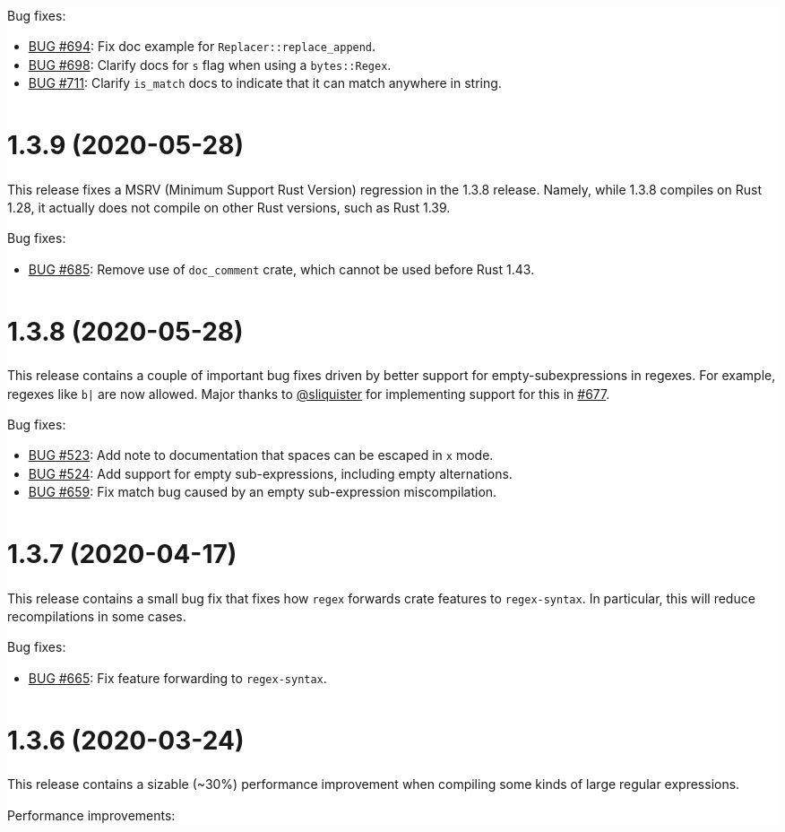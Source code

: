 Bug fixes:

* [BUG #694](https://github.com/rust-lang/regex/issues/694):
  Fix doc example for `Replacer::replace_append`.
* [BUG #698](https://github.com/rust-lang/regex/issues/698):
  Clarify docs for `s` flag when using a `bytes::Regex`.
* [BUG #711](https://github.com/rust-lang/regex/issues/711):
  Clarify `is_match` docs to indicate that it can match anywhere in string.


1.3.9 (2020-05-28)
==================
This release fixes a MSRV (Minimum Support Rust Version) regression in the
1.3.8 release. Namely, while 1.3.8 compiles on Rust 1.28, it actually does not
compile on other Rust versions, such as Rust 1.39.

Bug fixes:

* [BUG #685](https://github.com/rust-lang/regex/issues/685):
  Remove use of `doc_comment` crate, which cannot be used before Rust 1.43.


1.3.8 (2020-05-28)
==================
This release contains a couple of important bug fixes driven
by better support for empty-subexpressions in regexes. For
example, regexes like `b|` are now allowed. Major thanks to
[@sliquister](https://github.com/sliquister) for implementing support for this
in [#677](https://github.com/rust-lang/regex/pull/677).

Bug fixes:

* [BUG #523](https://github.com/rust-lang/regex/pull/523):
  Add note to documentation that spaces can be escaped in `x` mode.
* [BUG #524](https://github.com/rust-lang/regex/issues/524):
  Add support for empty sub-expressions, including empty alternations.
* [BUG #659](https://github.com/rust-lang/regex/issues/659):
  Fix match bug caused by an empty sub-expression miscompilation.


1.3.7 (2020-04-17)
==================
This release contains a small bug fix that fixes how `regex` forwards crate
features to `regex-syntax`. In particular, this will reduce recompilations in
some cases.

Bug fixes:

* [BUG #665](https://github.com/rust-lang/regex/pull/665):
  Fix feature forwarding to `regex-syntax`.


1.3.6 (2020-03-24)
==================
This release contains a sizable (~30%) performance improvement when compiling
some kinds of large regular expressions.

Performance improvements:
